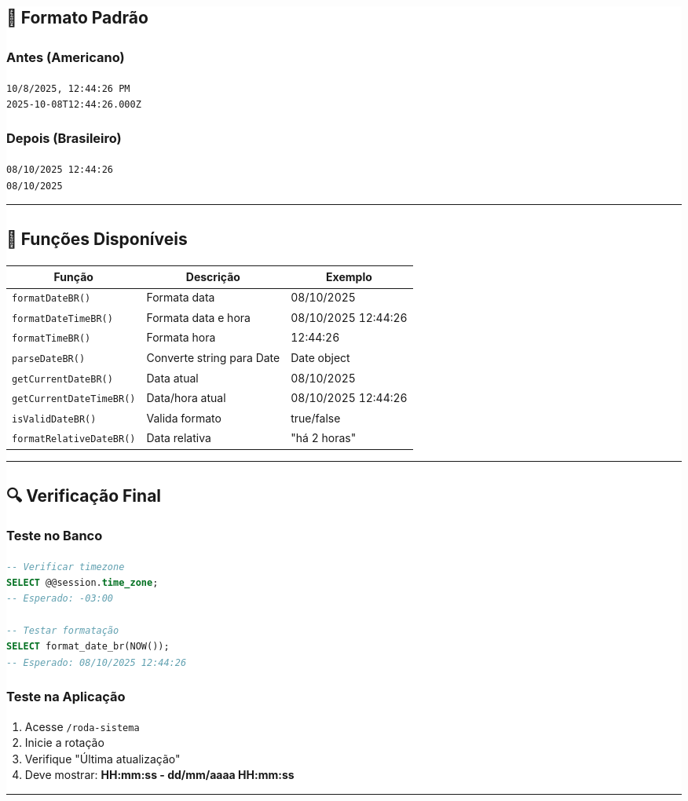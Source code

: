 ## 🎯 Formato Padrão

### Antes (Americano)
```
10/8/2025, 12:44:26 PM
2025-10-08T12:44:26.000Z
```

### Depois (Brasileiro)
```
08/10/2025 12:44:26
08/10/2025
```

---

## 📝 Funções Disponíveis

| Função | Descrição | Exemplo |
|--------|-----------|---------|
| `formatDateBR()` | Formata data | 08/10/2025 |
| `formatDateTimeBR()` | Formata data e hora | 08/10/2025 12:44:26 |
| `formatTimeBR()` | Formata hora | 12:44:26 |
| `parseDateBR()` | Converte string para Date | Date object |
| `getCurrentDateBR()` | Data atual | 08/10/2025 |
| `getCurrentDateTimeBR()` | Data/hora atual | 08/10/2025 12:44:26 |
| `isValidDateBR()` | Valida formato | true/false |
| `formatRelativeDateBR()` | Data relativa | "há 2 horas" |

---

## 🔍 Verificação Final

### Teste no Banco
```sql
-- Verificar timezone
SELECT @@session.time_zone;
-- Esperado: -03:00

-- Testar formatação
SELECT format_date_br(NOW());
-- Esperado: 08/10/2025 12:44:26
```

### Teste na Aplicação
1. Acesse `/roda-sistema`
2. Inicie a rotação
3. Verifique "Última atualização"
4. Deve mostrar: **HH:mm:ss - dd/mm/aaaa HH:mm:ss**

---